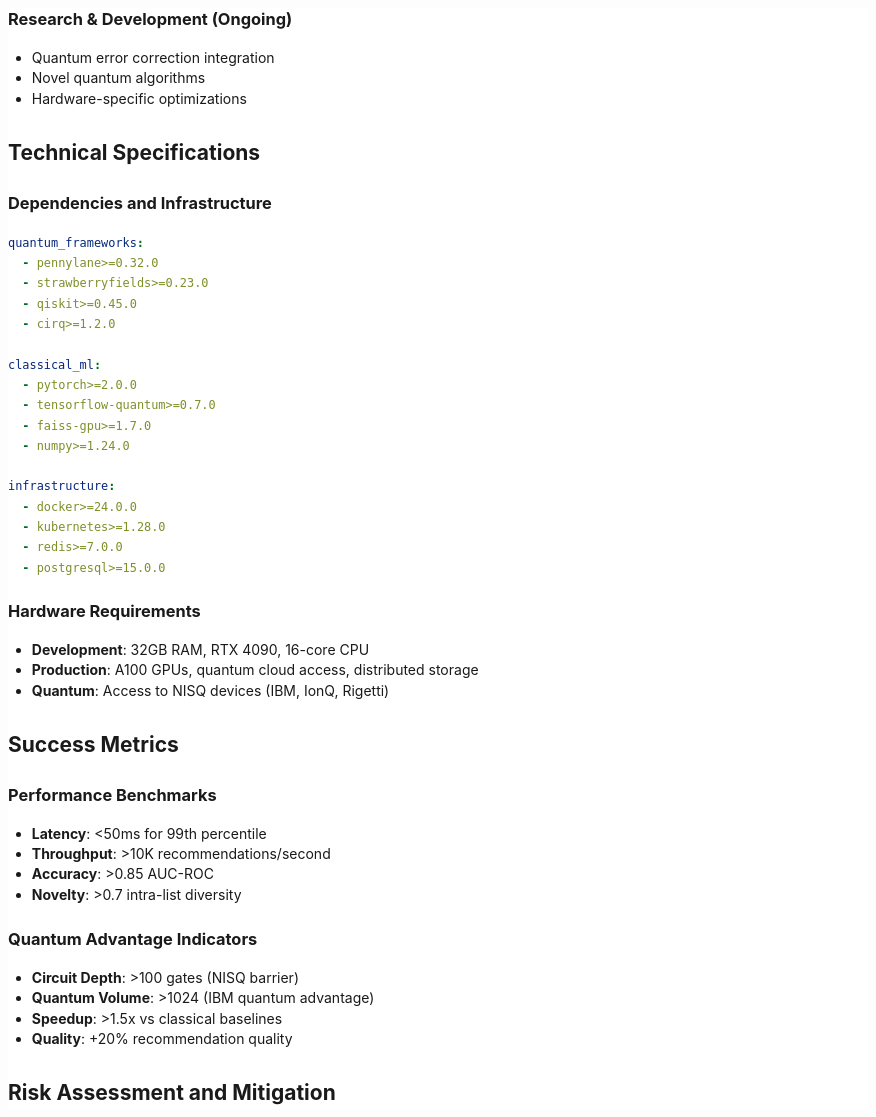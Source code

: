 ### Research & Development (Ongoing)
- Quantum error correction integration
- Novel quantum algorithms
- Hardware-specific optimizations

## Technical Specifications

### Dependencies and Infrastructure
```yaml
quantum_frameworks:
  - pennylane>=0.32.0
  - strawberryfields>=0.23.0
  - qiskit>=0.45.0
  - cirq>=1.2.0

classical_ml:
  - pytorch>=2.0.0
  - tensorflow-quantum>=0.7.0
  - faiss-gpu>=1.7.0
  - numpy>=1.24.0

infrastructure:
  - docker>=24.0.0
  - kubernetes>=1.28.0
  - redis>=7.0.0
  - postgresql>=15.0.0
```

### Hardware Requirements
- **Development**: 32GB RAM, RTX 4090, 16-core CPU
- **Production**: A100 GPUs, quantum cloud access, distributed storage
- **Quantum**: Access to NISQ devices (IBM, IonQ, Rigetti)

## Success Metrics

### Performance Benchmarks
- **Latency**: <50ms for 99th percentile
- **Throughput**: >10K recommendations/second
- **Accuracy**: >0.85 AUC-ROC
- **Novelty**: >0.7 intra-list diversity

### Quantum Advantage Indicators
- **Circuit Depth**: >100 gates (NISQ barrier)
- **Quantum Volume**: >1024 (IBM quantum advantage)
- **Speedup**: >1.5x vs classical baselines
- **Quality**: +20% recommendation quality

## Risk Assessment and Mitigation

